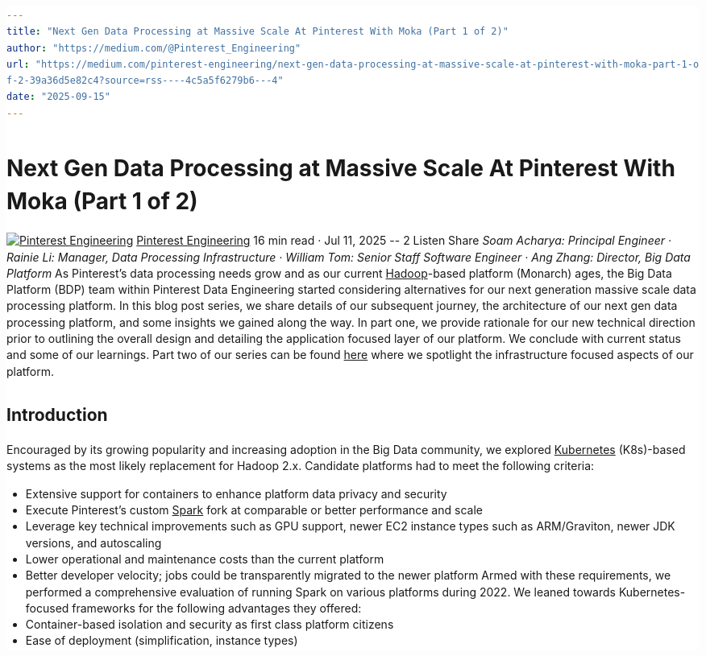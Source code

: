 ```yaml
---
title: "Next Gen Data Processing at Massive Scale At Pinterest With Moka (Part 1 of 2)"
author: "https://medium.com/@Pinterest_Engineering"
url: "https://medium.com/pinterest-engineering/next-gen-data-processing-at-massive-scale-at-pinterest-with-moka-part-1-of-2-39a36d5e82c4?source=rss----4c5a5f6279b6---4"
date: "2025-09-15"
---
```


# Next Gen Data Processing at Massive Scale At Pinterest With Moka (Part 1 of 2)
[![Pinterest Engineering](https://miro.medium.com/v2/resize:fill:64:64/1*iAV-apeVpCJ1h6Znt1AzCg.jpeg)](/@Pinterest_Engineering?source=post_page---byline--39a36d5e82c4---------------------------------------)
[Pinterest Engineering](/@Pinterest_Engineering?source=post_page---byline--39a36d5e82c4---------------------------------------)
16 min read
·
Jul 11, 2025
[](/m/signin?actionUrl=https%3A%2F%2Fmedium.com%2F_%2Fvote%2Fpinterest-engineering%2F39a36d5e82c4&operation=register&redirect=https%3A%2F%2Fmedium.com%2Fpinterest-engineering%2Fnext-gen-data-processing-at-massive-scale-at-pinterest-with-moka-part-1-of-2-39a36d5e82c4&user=Pinterest+Engineering&userId=ef81ef829bcb&source=---header_actions--39a36d5e82c4---------------------clap_footer------------------)
\--
2
[](/m/signin?actionUrl=https%3A%2F%2Fmedium.com%2F_%2Fbookmark%2Fp%2F39a36d5e82c4&operation=register&redirect=https%3A%2F%2Fmedium.com%2Fpinterest-engineering%2Fnext-gen-data-processing-at-massive-scale-at-pinterest-with-moka-part-1-of-2-39a36d5e82c4&source=---header_actions--39a36d5e82c4---------------------bookmark_footer------------------)
Listen
Share
_Soam Acharya: Principal Engineer · Rainie Li: Manager, Data Processing Infrastructure · William Tom: Senior Staff Software Engineer · Ang Zhang: Director, Big Data Platform_
As Pinterest’s data processing needs grow and as our current [Hadoop](https://hadoop.apache.org/docs/r2.10.0/)-based platform (Monarch) ages, the Big Data Platform (BDP) team within Pinterest Data Engineering started considering alternatives for our next generation massive scale data processing platform. In this blog post series, we share details of our subsequent journey, the architecture of our next gen data processing platform, and some insights we gained along the way. In part one, we provide rationale for our new technical direction prior to outlining the overall design and detailing the application focused layer of our platform. We conclude with current status and some of our learnings. Part two of our series can be found [here](/pinterest-engineering/next-gen-data-processing-at-massive-scale-at-pinterest-with-moka-part-2-of-2-d0210ded34e0) where we spotlight the infrastructure focused aspects of our platform.
## Introduction
Encouraged by its growing popularity and increasing adoption in the Big Data community, we explored [Kubernetes](https://kubernetes.io/) (K8s)-based systems as the most likely replacement for Hadoop 2.x. Candidate platforms had to meet the following criteria:
* Extensive support for containers to enhance platform data privacy and security
* Execute Pinterest’s custom [Spark](http://spark.apache.org/) fork at comparable or better performance and scale
* Leverage key technical improvements such as GPU support, newer EC2 instance types such as ARM/Graviton, newer JDK versions, and autoscaling
* Lower operational and maintenance costs than the current platform
* Better developer velocity; jobs could be transparently migrated to the newer platform
Armed with these requirements, we performed a comprehensive evaluation of running Spark on various platforms during 2022. We leaned towards Kubernetes-focused frameworks for the following advantages they offered:
* Container-based isolation and security as first class platform citizens
* Ease of deployment (simplification, instance types)